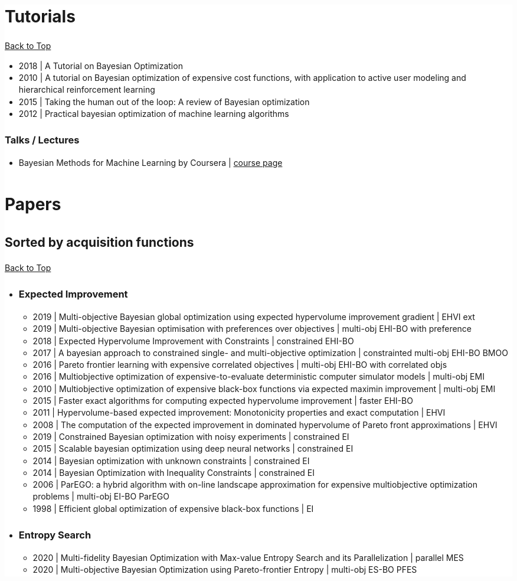 
# Tutorials
[Back to Top](#table-of-contents)
  * 2018 | A Tutorial on Bayesian Optimization
  * 2010 | A tutorial on Bayesian optimization of expensive cost functions, with application to active user modeling and hierarchical reinforcement learning
  * 2015 | Taking the human out of the loop: A review of Bayesian optimization
  * 2012 | Practical bayesian optimization of machine learning algorithms
### Talks / Lectures
  * Bayesian Methods for Machine Learning by Coursera | [course page](https://www.coursera.org/learn/bayesian-methods-in-machine-learning)


























# Papers

## Sorted by acquisition functions
[Back to Top](#table-of-contents)

* ### Expected Improvement
  * 2019 | Multi-objective Bayesian global optimization using expected hypervolume improvement gradient | EHVI ext
  * 2019 | Multi-objective Bayesian optimisation with preferences over objectives | multi-obj EHI-BO with preference
  * 2018 | Expected Hypervolume Improvement with Constraints | constrained EHI-BO
  * 2017 | A bayesian approach to constrained single- and multi-objective optimization | constrainted multi-obj EHI-BO BMOO
  * 2016 | Pareto frontier learning with expensive correlated objectives | multi-obj EHI-BO with correlated objs
  * 2016 | Multiobjective optimization of expensive-to-evaluate deterministic computer simulator models | multi-obj EMI
  * 2010 | Multiobjective optimization of expensive black-box functions via expected maximin improvement | multi-obj EMI
  * 2015 | Faster exact algorithms for computing expected hypervolume improvement | faster EHI-BO
  * 2011 | Hypervolume-based expected improvement: Monotonicity properties and exact computation | EHVI
  * 2008 | The computation of the expected improvement in dominated hypervolume of Pareto front approximations | EHVI
  * 2019 | Constrained Bayesian optimization with noisy experiments | constrained EI
  * 2015 | Scalable bayesian optimization using deep neural networks | constrained EI
  * 2014 | Bayesian optimization with unknown constraints | constrained EI
  * 2014 | Bayesian Optimization with Inequality Constraints | constrained EI
  * 2006 | ParEGO: a hybrid algorithm with on-line landscape approximation for expensive multiobjective optimization problems | multi-obj EI-BO ParEGO
  * 1998 | Efficient global optimization of expensive black-box functions | EI
* ### Entropy Search
  * 2020 | Multi-fidelity Bayesian Optimization with Max-value Entropy Search and its Parallelization | parallel MES
  * 2020 | Multi-objective Bayesian Optimization using Pareto-frontier Entropy | multi-obj ES-BO PFES